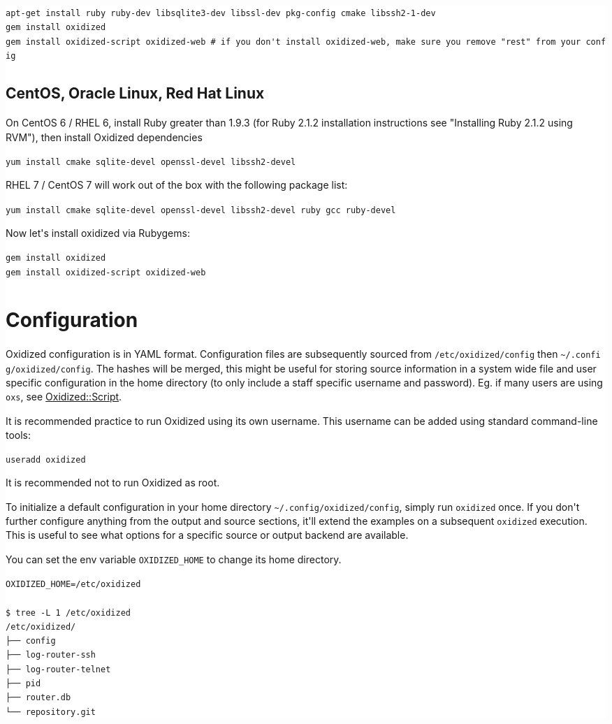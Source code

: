 ```shell
apt-get install ruby ruby-dev libsqlite3-dev libssl-dev pkg-config cmake libssh2-1-dev
gem install oxidized
gem install oxidized-script oxidized-web # if you don't install oxidized-web, make sure you remove "rest" from your config
```

## CentOS, Oracle Linux, Red Hat Linux
On CentOS 6 / RHEL 6, install Ruby greater than 1.9.3 (for Ruby 2.1.2 installation instructions see "Installing Ruby 2.1.2 using RVM"), then install Oxidized dependencies
```shell
yum install cmake sqlite-devel openssl-devel libssh2-devel
```

RHEL 7 / CentOS 7 will work out of the box with the following package list:

```shell
yum install cmake sqlite-devel openssl-devel libssh2-devel ruby gcc ruby-devel
```

Now let's install oxidized via Rubygems:
```shell
gem install oxidized
gem install oxidized-script oxidized-web
```

# Configuration

Oxidized configuration is in YAML format. Configuration files are subsequently sourced from ```/etc/oxidized/config``` then ```~/.config/oxidized/config```. The hashes will be merged, this might be useful for storing source information in a system wide file and  user specific configuration in the home directory (to only include a staff specific username and password). Eg. if many users are using ```oxs```, see [Oxidized::Script](https://github.com/ytti/oxidized-script).

It is recommended practice to run Oxidized using its own username.  This username can be added using standard command-line tools:

```
useradd oxidized
```

It is recommended not to run Oxidized as root.

To initialize a default configuration in your home directory ```~/.config/oxidized/config```, simply run ```oxidized``` once. If you don't further configure anything from the output and source sections, it'll extend the examples on a subsequent ```oxidized``` execution. This is useful to see what options for a specific source or output backend are available.

You can set the env variable `OXIDIZED_HOME` to change its home directory.

```
OXIDIZED_HOME=/etc/oxidized

$ tree -L 1 /etc/oxidized
/etc/oxidized/
├── config
├── log-router-ssh
├── log-router-telnet
├── pid
├── router.db
└── repository.git
```
